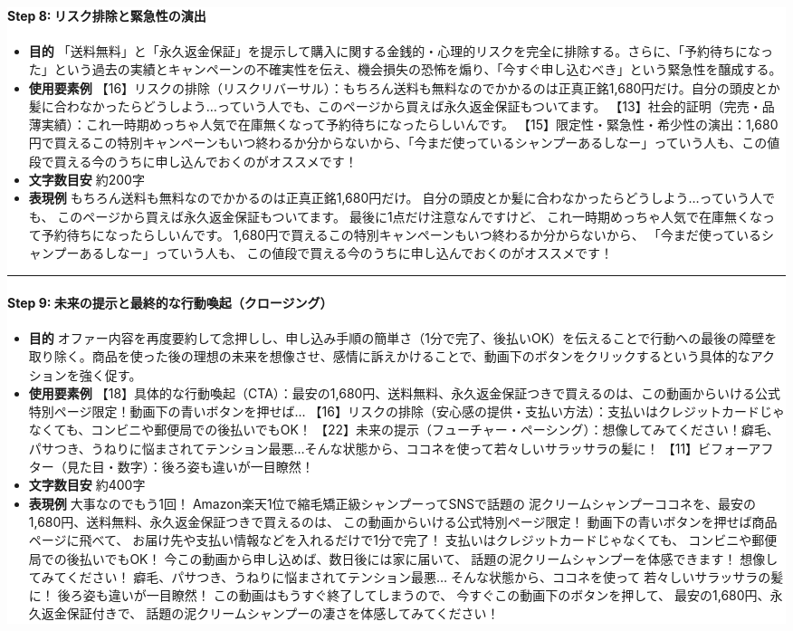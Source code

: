 
#### Step 8: リスク排除と緊急性の演出
- **目的**
「送料無料」と「永久返金保証」を提示して購入に関する金銭的・心理的リスクを完全に排除する。さらに、「予約待ちになった」という過去の実績とキャンペーンの不確実性を伝え、機会損失の恐怖を煽り、「今すぐ申し込むべき」という緊急性を醸成する。
- **使用要素例**
【16】リスクの排除（リスクリバーサル）：もちろん送料も無料なのでかかるのは正真正銘1,680円だけ。自分の頭皮とか髪に合わなかったらどうしよう…っていう人でも、このページから買えば永久返金保証もついてます。
【13】社会的証明（完売・品薄実績）：これ一時期めっちゃ人気で在庫無くなって予約待ちになったらしいんです。
【15】限定性・緊急性・希少性の演出：1,680円で買えるこの特別キャンペーンもいつ終わるか分からないから、「今まだ使っているシャンプーあるしなー」っていう人も、この値段で買える今のうちに申し込んでおくのがオススメです！
- **文字数目安**
約200字
- **表現例**
もちろん送料も無料なのでかかるのは正真正銘1,680円だけ。
自分の頭皮とか髪に合わなかったらどうしよう…っていう人でも、
このページから買えば永久返金保証もついてます。
最後に1点だけ注意なんですけど、
これ一時期めっちゃ人気で在庫無くなって予約待ちになったらしいんです。
1,680円で買えるこの特別キャンペーンもいつ終わるか分からないから、
「今まだ使っているシャンプーあるしなー」っていう人も、
この値段で買える今のうちに申し込んでおくのがオススメです！

---

#### Step 9: 未来の提示と最終的な行動喚起（クロージング）
- **目的**
オファー内容を再度要約して念押しし、申し込み手順の簡単さ（1分で完了、後払いOK）を伝えることで行動への最後の障壁を取り除く。商品を使った後の理想の未来を想像させ、感情に訴えかけることで、動画下のボタンをクリックするという具体的なアクションを強く促す。
- **使用要素例**
【18】具体的な行動喚起（CTA）：最安の1,680円、送料無料、永久返金保証つきで買えるのは、この動画からいける公式特別ページ限定！動画下の青いボタンを押せば...
【16】リスクの排除（安心感の提供・支払い方法）：支払いはクレジットカードじゃなくても、コンビニや郵便局での後払いでもOK！
【22】未来の提示（フューチャー・ペーシング）：想像してみてください！癖毛、パサつき、うねりに悩まされてテンション最悪…そんな状態から、ココネを使って若々しいサラッサラの髪に！
【11】ビフォーアフター（見た目・数字）：後ろ姿も違いが一目瞭然！
- **文字数目安**
約400字
- **表現例**
大事なのでもう1回！
Amazon楽天1位で縮毛矯正級シャンプーってSNSで話題の
泥クリームシャンプーココネを、最安の1,680円、送料無料、永久返金保証つきで買えるのは、
この動画からいける公式特別ページ限定！
動画下の青いボタンを押せば商品ページに飛べて、
お届け先や支払い情報などを入れるだけで1分で完了！
支払いはクレジットカードじゃなくても、
コンビニや郵便局での後払いでもOK！
今この動画から申し込めば、数日後には家に届いて、
話題の泥クリームシャンプーを体感できます！
想像してみてください！
癖毛、パサつき、うねりに悩まされてテンション最悪…
そんな状態から、ココネを使って
若々しいサラッサラの髪に！
後ろ姿も違いが一目瞭然！
この動画はもうすぐ終了してしまうので、
今すぐこの動画下のボタンを押して、
最安の1,680円、永久返金保証付きで、
話題の泥クリームシャンプーの凄さを体感してみてください！
